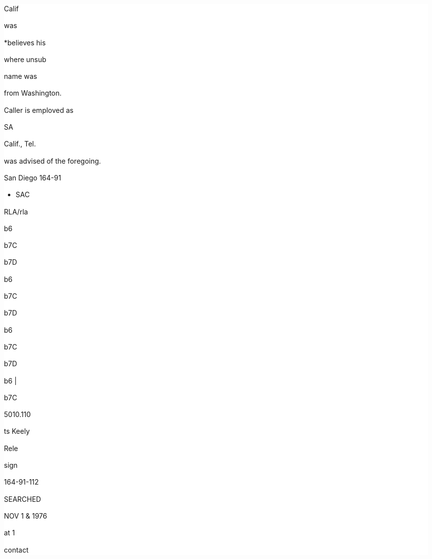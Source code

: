 Calif

was

*believes his

where unsub

name was

from Washington.

Caller is emploved as

SA

Calif., Tel.

was advised of the foregoing.

San Diego 164-91

- SAC

RLA/rla

b6

b7C

b7D

b6

b7C

b7D

b6

b7C

b7D

b6 |

b7C

5010.110

ts Keely

Rele

sign

164-91-112

SEARCHED

NOV 1 & 1976

at 1

contact
